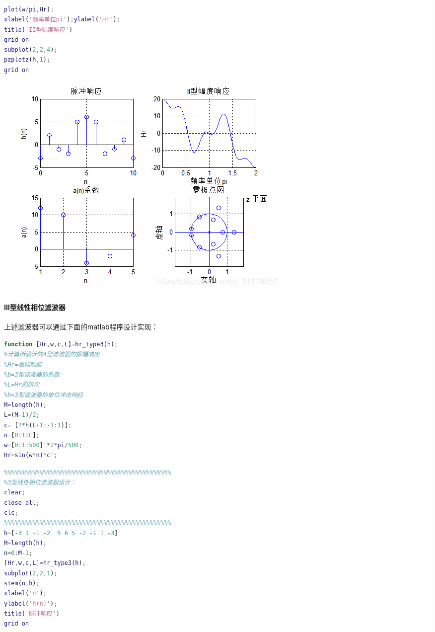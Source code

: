 ```matlab
plot(w/pi,Hr);
xlabel('频率单位pi');ylabel('Hr');
title('II型幅度响应')
grid on
subplot(2,2,4);
pzplotz(h,1);
grid on
```
![[外链图片转存失败,源站可能有防盗链机制,建议将图片保存下来直接上传(img-zLE7jQSZ-1573810752848)(G:\研究生\项目小组任务\笔记\第四周和第五周笔记\hr_type2.bmp)]](%E6%95%B0%E5%AD%97%E6%BB%A4%E6%B3%A2%E5%99%A8(%E4%B8%83)--Matlab%E6%95%B0%E5%AD%97%E6%BB%A4%E6%B3%A2%E5%99%A8%E8%AE%BE%E8%AE%A1.assets/20191115174049721.bmp)
#### III型线性相位滤波器
上述滤波器可以通过下面的matlab程序设计实现：
```matlab
function [Hr,w,c,L]=hr_type3(h);
%计算所设计的3型滤波器的振幅响应
%Hr=振幅响应
%b=3型滤波器的系数
%L=Hr的阶次
%h=3型滤波器的单位冲击响应
M=length(h);
L=(M-1)/2;
c= [2*h(L+1:-1:1)];
n=[0:1:L];
w=[0:1:500]'*2*pi/500;
Hr=sin(w*n)*c';
```
```matlab
%%%%%%%%%%%%%%%%%%%%%%%%%%%%%%%%%%%%%%%%%%%%%%%
%3型线性相位滤波器设计：
clear;
close all;
clc;
%%%%%%%%%%%%%%%%%%%%%%%%%%%%%%%%%%%%%%%%%%%%%%%
h=[-3 1 -1 -2  5 6 5 -2 -1 1 -3]
M=length(h);
n=0:M-1; 
[Hr,w,c,L]=hr_type3(h);
subplot(2,2,1);
stem(n,h); 
xlabel('n');
ylabel('h(n)');
title('脉冲响应')
grid on
```